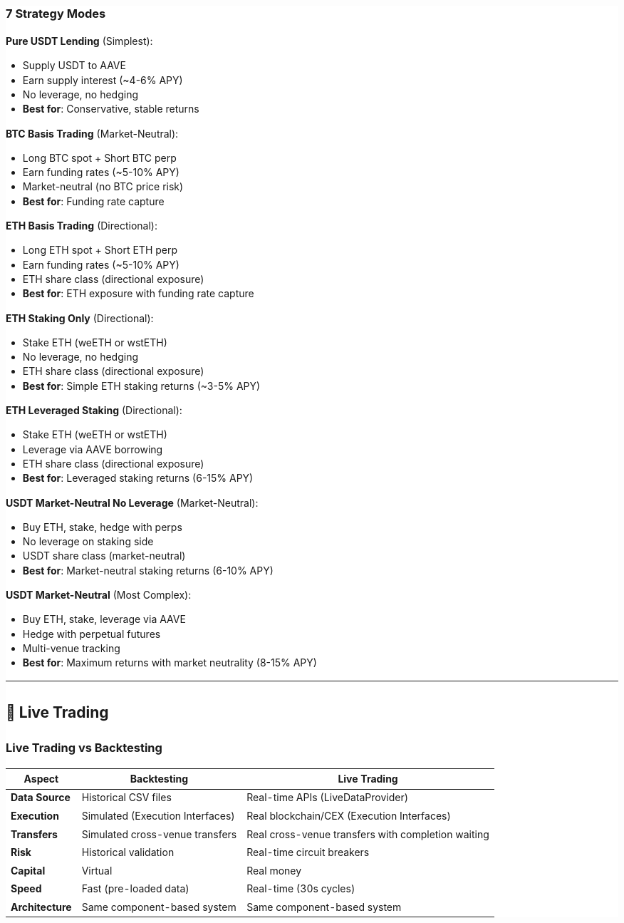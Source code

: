 ### **7 Strategy Modes**

**Pure USDT Lending** (Simplest):
- Supply USDT to AAVE
- Earn supply interest (~4-6% APY)
- No leverage, no hedging
- **Best for**: Conservative, stable returns

**BTC Basis Trading** (Market-Neutral):
- Long BTC spot + Short BTC perp
- Earn funding rates (~5-10% APY)
- Market-neutral (no BTC price risk)
- **Best for**: Funding rate capture

**ETH Basis Trading** (Directional):
- Long ETH spot + Short ETH perp
- Earn funding rates (~5-10% APY)
- ETH share class (directional exposure)
- **Best for**: ETH exposure with funding rate capture

**ETH Staking Only** (Directional):
- Stake ETH (weETH or wstETH)
- No leverage, no hedging
- ETH share class (directional exposure)
- **Best for**: Simple ETH staking returns (~3-5% APY)

**ETH Leveraged Staking** (Directional):
- Stake ETH (weETH or wstETH)
- Leverage via AAVE borrowing
- ETH share class (directional exposure)
- **Best for**: Leveraged staking returns (6-15% APY)

**USDT Market-Neutral No Leverage** (Market-Neutral):
- Buy ETH, stake, hedge with perps
- No leverage on staking side
- USDT share class (market-neutral)
- **Best for**: Market-neutral staking returns (6-10% APY)

**USDT Market-Neutral** (Most Complex):
- Buy ETH, stake, leverage via AAVE
- Hedge with perpetual futures
- Multi-venue tracking
- **Best for**: Maximum returns with market neutrality (8-15% APY)

---

## 🚀 **Live Trading**

### **Live Trading vs Backtesting**

| **Aspect** | **Backtesting** | **Live Trading** |
|------------|-----------------|------------------|
| **Data Source** | Historical CSV files | Real-time APIs (LiveDataProvider) |
| **Execution** | Simulated (Execution Interfaces) | Real blockchain/CEX (Execution Interfaces) |
| **Transfers** | Simulated cross-venue transfers | Real cross-venue transfers with completion waiting |
| **Risk** | Historical validation | Real-time circuit breakers |
| **Capital** | Virtual | Real money |
| **Speed** | Fast (pre-loaded data) | Real-time (30s cycles) |
| **Architecture** | Same component-based system | Same component-based system |
